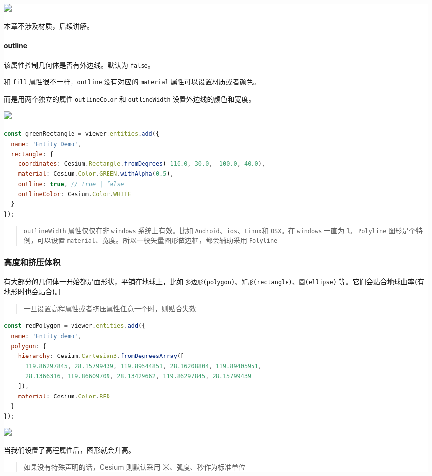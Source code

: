 <img src="/image/cesium/entity/fill.png" />

本章不涉及材质，后续讲解。

#### outline

该属性控制几何体是否有外边线。默认为 `false`。

和 `fill` 属性很不一样，`outline` 没有对应的 `material` 属性可以设置材质或者颜色。

而是用两个独立的属性 `outlineColor` 和 `outlineWidth` 设置外边线的颜色和宽度。

<img src="/image/cesium/entity/outline.png" />

```js
const greenRectangle = viewer.entities.add({
  name: 'Entity Demo',
  rectangle: {
    coordinates: Cesium.Rectangle.fromDegrees(-110.0, 30.0, -100.0, 40.0),
    material: Cesium.Color.GREEN.withAlpha(0.5),
    outline: true, // true | false
    outlineColor: Cesium.Color.WHITE
  }
});
```

> `outlineWidth` 属性仅仅在非 `windows` 系统上有效。比如 `Android`、`ios`、`Linux`和 `OSX`。在 `windows` 一直为 1。
> `Polyline` 图形是个特例，可以设置 `material`、宽度。所以一般矢量图形做边框，都会辅助采用 `Polyline`






### 高度和挤压体积

有大部分的几何体一开始都是面形状，平铺在地球上，比如 `多边形(polygon)`、`矩形(rectangle)`、`圆(ellipse)` 等。它们会贴合地球曲率(有地形时也会贴合)。]

> 一旦设置高程属性或者挤压属性任意一个时，则贴合失效

```js
const redPolygon = viewer.entities.add({
  name: 'Entity demo',
  polygon: {
    hierarchy: Cesium.Cartesian3.fromDegreesArray([
      119.86297845, 28.15799439, 119.89544851, 28.16208804, 119.89405951,
      28.1366316, 119.86609709, 28.13429662, 119.86297845, 28.15799439
    ]),
    material: Cesium.Color.RED
  }
});
```

<img src="/image/cesium/entity/height1.png" />

当我们设置了高程属性后，图形就会升高。

> 如果没有特殊声明的话，Cesium 则默认采用 米、弧度、秒作为标准单位
